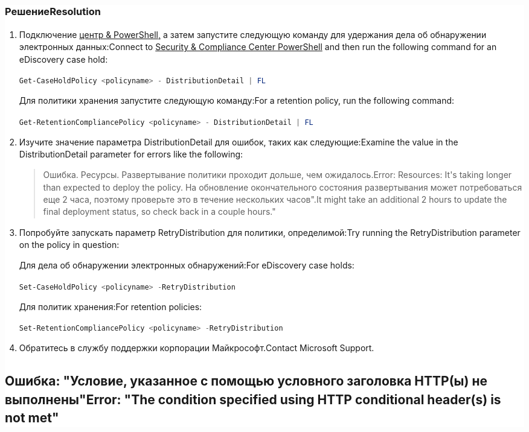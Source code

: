 ### <a name="resolution"></a><span data-ttu-id="36135-192">Решение</span><span class="sxs-lookup"><span data-stu-id="36135-192">Resolution</span></span>

1. <span data-ttu-id="36135-193">Подключение [центр & PowerShell,](/powershell/exchange/connect-to-scc-powershell) а затем запустите следующую команду для удержания дела об обнаружении электронных данных:</span><span class="sxs-lookup"><span data-stu-id="36135-193">Connect to [Security & Compliance Center PowerShell](/powershell/exchange/connect-to-scc-powershell) and then run the following command for an eDiscovery case hold:</span></span>

   ```powershell
   Get-CaseHoldPolicy <policyname> - DistributionDetail | FL
   ```

    <span data-ttu-id="36135-194">Для политики хранения запустите следующую команду:</span><span class="sxs-lookup"><span data-stu-id="36135-194">For a retention policy, run the following command:</span></span>

   ```powershell
   Get-RetentionCompliancePolicy <policyname> - DistributionDetail | FL
   ```

2. <span data-ttu-id="36135-195">Изучите значение параметра DistributionDetail для ошибок, таких как следующие:</span><span class="sxs-lookup"><span data-stu-id="36135-195">Examine the value in the DistributionDetail parameter for errors like the following:</span></span>

   > <span data-ttu-id="36135-196">Ошибка. Ресурсы. Развертывание политики проходит дольше, чем ожидалось.</span><span class="sxs-lookup"><span data-stu-id="36135-196">Error: Resources: It's taking longer than expected to deploy the policy.</span></span> <span data-ttu-id="36135-197">На обновление окончательного состояния развертывания может потребоваться еще 2 часа, поэтому проверьте это в течение нескольких часов".</span><span class="sxs-lookup"><span data-stu-id="36135-197">It might take an additional 2 hours to update the final deployment status, so check back in a couple hours."</span></span>

3. <span data-ttu-id="36135-198">Попробуйте запускать параметр RetryDistribution для политики, определимой:</span><span class="sxs-lookup"><span data-stu-id="36135-198">Try running the RetryDistribution parameter on the policy in question:</span></span>

   <span data-ttu-id="36135-199">Для дела об обнаружении электронных обнаружений:</span><span class="sxs-lookup"><span data-stu-id="36135-199">For eDiscovery case holds:</span></span>

   ```powershell
   Set-CaseHoldPolicy <policyname> -RetryDistribution
   ```

   <span data-ttu-id="36135-200">Для политик хранения:</span><span class="sxs-lookup"><span data-stu-id="36135-200">For retention policies:</span></span>

   ```powershell
   Set-RetentionCompliancePolicy <policyname> -RetryDistribution
   ```

4. <span data-ttu-id="36135-201">Обратитесь в службу поддержки корпорации Майкрософт.</span><span class="sxs-lookup"><span data-stu-id="36135-201">Contact Microsoft Support.</span></span>

## <a name="error-the-condition-specified-using-http-conditional-headers-is-not-met"></a><span data-ttu-id="36135-202">Ошибка: "Условие, указанное с помощью условного заголовка HTTP(ы) не выполнены"</span><span class="sxs-lookup"><span data-stu-id="36135-202">Error: "The condition specified using HTTP conditional header(s) is not met"</span></span>
